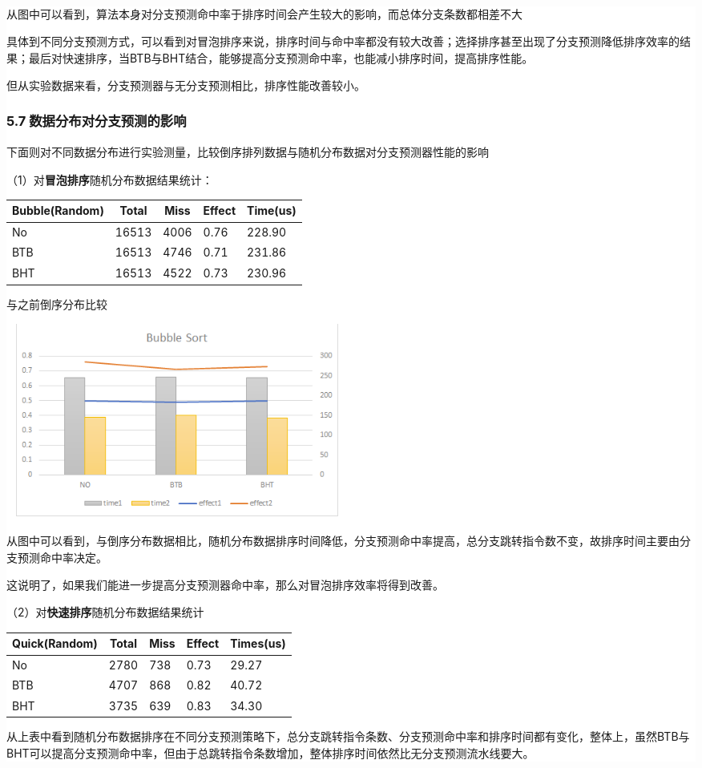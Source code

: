
从图中可以看到，算法本身对分支预测命中率于排序时间会产生较大的影响，而总体分支条数都相差不大

具体到不同分支预测方式，可以看到对冒泡排序来说，排序时间与命中率都没有较大改善；选择排序甚至出现了分支预测降低排序效率的结果；最后对快速排序，当BTB与BHT结合，能够提高分支预测命中率，也能减小排序时间，提高排序性能。

但从实验数据来看，分支预测器与无分支预测相比，排序性能改善较小。

### 5.7 数据分布对分支预测的影响

下面则对不同数据分布进行实验测量，比较倒序排列数据与随机分布数据对分支预测器性能的影响

（1）对**冒泡排序**随机分布数据结果统计：

| Bubble(Random) | Total | Miss | Effect | Time(us) |
| -------------- | ----- | ---- | ------ | -------- |
| No             | 16513 | 4006 | 0.76   | 228.90   |
| BTB            | 16513 | 4746 | 0.71   | 231.86   |
| BHT            | 16513 | 4522 | 0.73   | 230.96   |

与之前倒序分布比较

![image-20231230125151615](./assets/image-20231230125151615.png)

从图中可以看到，与倒序分布数据相比，随机分布数据排序时间降低，分支预测命中率提高，总分支跳转指令数不变，故排序时间主要由分支预测命中率决定。

这说明了，如果我们能进一步提高分支预测器命中率，那么对冒泡排序效率将得到改善。



（2）对**快速排序**随机分布数据结果统计

| Quick(Random) | Total | Miss | Effect | Times(us) |
| ------------- | ----- | ---- | ------ | --------- |
| No            | 2780  | 738  | 0.73   | 29.27     |
| BTB           | 4707  | 868  | 0.82   | 40.72     |
| BHT           | 3735  | 639  | 0.83   | 34.30     |

从上表中看到随机分布数据排序在不同分支预测策略下，总分支跳转指令条数、分支预测命中率和排序时间都有变化，整体上，虽然BTB与BHT可以提高分支预测命中率，但由于总跳转指令条数增加，整体排序时间依然比无分支预测流水线要大。
